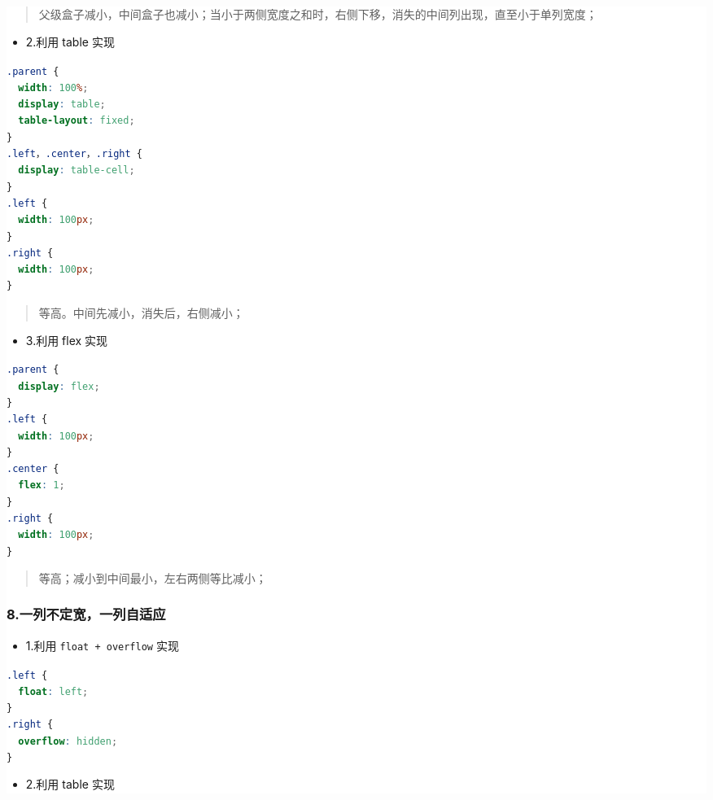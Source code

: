 > 父级盒子减小，中间盒子也减小；当小于两侧宽度之和时，右侧下移，消失的中间列出现，直至小于单列宽度；

- 2.利用 table 实现

```css
.parent {
  width: 100%;
  display: table;
  table-layout: fixed;
}
.left，.center，.right {
  display: table-cell;
}
.left {
  width: 100px;
}
.right {
  width: 100px;
}
```

> 等高。中间先减小，消失后，右侧减小；

- 3.利用 flex 实现

```css
.parent {
  display: flex;
}
.left {
  width: 100px;
}
.center {
  flex: 1;
}
.right {
  width: 100px;
}
```

> 等高；减小到中间最小，左右两侧等比减小；

### 8.一列不定宽，一列自适应

- 1.利用 `float + overflow` 实现

```css
.left {
  float: left;
}
.right {
  overflow: hidden;
}
```

- 2.利用 table 实现

